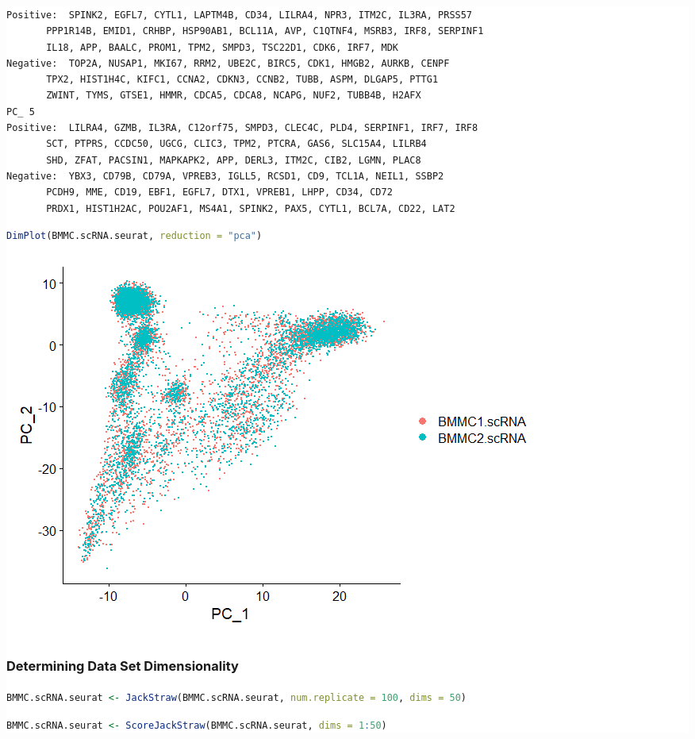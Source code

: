     Positive:  SPINK2, EGFL7, CYTL1, LAPTM4B, CD34, LILRA4, NPR3, ITM2C, IL3RA, PRSS57 
           PPP1R14B, EMID1, CRHBP, HSP90AB1, BCL11A, AVP, C1QTNF4, MSRB3, IRF8, SERPINF1 
           IL18, APP, BAALC, PROM1, TPM2, SMPD3, TSC22D1, CDK6, IRF7, MDK 
    Negative:  TOP2A, NUSAP1, MKI67, RRM2, UBE2C, BIRC5, CDK1, HMGB2, AURKB, CENPF 
           TPX2, HIST1H4C, KIFC1, CCNA2, CDKN3, CCNB2, TUBB, ASPM, DLGAP5, PTTG1 
           ZWINT, TYMS, GTSE1, HMMR, CDCA5, CDCA8, NCAPG, NUF2, TUBB4B, H2AFX 
    PC_ 5 
    Positive:  LILRA4, GZMB, IL3RA, C12orf75, SMPD3, CLEC4C, PLD4, SERPINF1, IRF7, IRF8 
           SCT, PTPRS, CCDC50, UGCG, CLIC3, TPM2, PTCRA, GAS6, SLC15A4, LILRB4 
           SHD, ZFAT, PACSIN1, MAPKAPK2, APP, DERL3, ITM2C, CIB2, LGMN, PLAC8 
    Negative:  YBX3, CD79B, CD79A, VPREB3, IGLL5, RCSD1, CD9, TCL1A, NEIL1, SSBP2 
           PCDH9, MME, CD19, EBF1, EGFL7, DTX1, VPREB1, LHPP, CD34, CD72 
           PRDX1, HIST1H2AC, POU2AF1, MS4A1, SPINK2, PAX5, CYTL1, BCL7A, CD22, LAT2 

``` r
DimPlot(BMMC.scRNA.seurat, reduction = "pca")
```

![](scAML_seurat_files/figure-gfm/unnamed-chunk-16-1.png)

### Determining Data Set Dimensionality

``` r
BMMC.scRNA.seurat <- JackStraw(BMMC.scRNA.seurat, num.replicate = 100, dims = 50)
```

``` r
BMMC.scRNA.seurat <- ScoreJackStraw(BMMC.scRNA.seurat, dims = 1:50)
```
